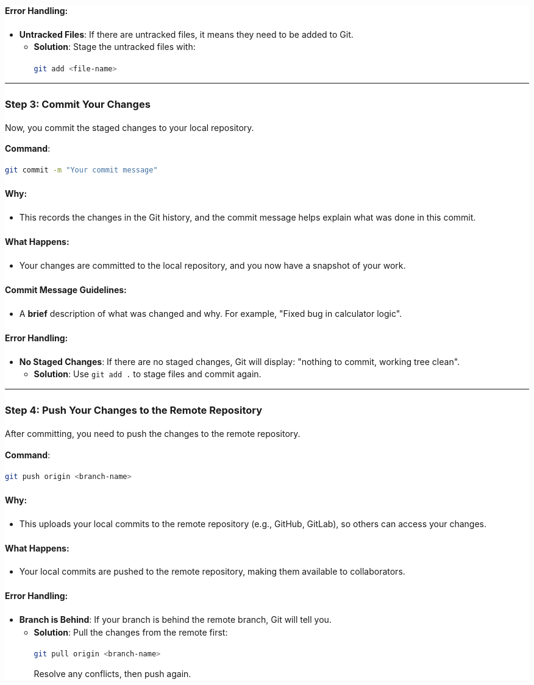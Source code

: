 #### Error Handling:
- **Untracked Files**: If there are untracked files, it means they need to be added to Git.
  - **Solution**: Stage the untracked files with:
    ```bash
    git add <file-name>
    ```

---

### **Step 3: Commit Your Changes**

Now, you commit the staged changes to your local repository.

**Command**:  
```bash
git commit -m "Your commit message"
```

#### Why:
- This records the changes in the Git history, and the commit message helps explain what was done in this commit.
  
#### What Happens:
- Your changes are committed to the local repository, and you now have a snapshot of your work.

#### Commit Message Guidelines:
- A **brief** description of what was changed and why. For example, "Fixed bug in calculator logic".

#### Error Handling:
- **No Staged Changes**: If there are no staged changes, Git will display: "nothing to commit, working tree clean".
  - **Solution**: Use `git add .` to stage files and commit again.

---

### **Step 4: Push Your Changes to the Remote Repository**

After committing, you need to push the changes to the remote repository.

**Command**:  
```bash
git push origin <branch-name>
```

#### Why:
- This uploads your local commits to the remote repository (e.g., GitHub, GitLab), so others can access your changes.

#### What Happens:
- Your local commits are pushed to the remote repository, making them available to collaborators.

#### Error Handling:
- **Branch is Behind**: If your branch is behind the remote branch, Git will tell you.
  - **Solution**: Pull the changes from the remote first:
    ```bash
    git pull origin <branch-name>
    ```
    Resolve any conflicts, then push again.
  